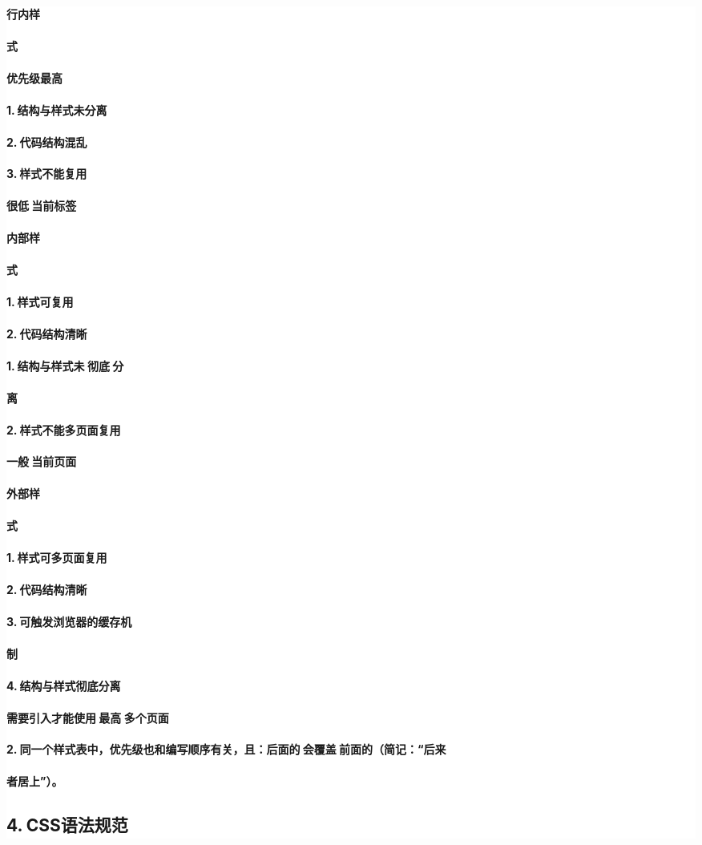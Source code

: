 #### 行内样

#### 式

#### 优先级最高

#### 1. 结构与样式未分离

#### 2. 代码结构混乱

#### 3. 样式不能复用

#### 很低 当前标签

#### 内部样

#### 式

#### 1. 样式可复用

#### 2. 代码结构清晰

#### 1. 结构与样式未 彻底 分

#### 离

#### 2. 样式不能多页面复用

#### 一般 当前页面

#### 外部样

#### 式

#### 1. 样式可多页面复用

#### 2. 代码结构清晰

#### 3. 可触发浏览器的缓存机

#### 制

#### 4. 结构与样式彻底分离

#### 需要引入才能使用 最高 多个页面

#### 2. 同一个样式表中，优先级也和编写顺序有关，且：后面的 会覆盖 前面的（简记：“后来

#### 者居上”）。

## 4. CSS语法规范
